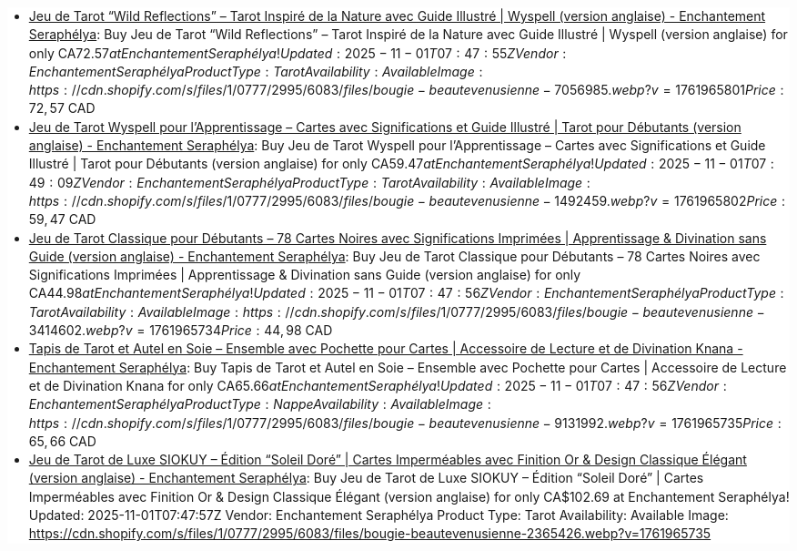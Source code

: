- [Jeu de Tarot “Wild Reflections” – Tarot Inspiré de la Nature avec Guide Illustré | Wyspell (version anglaise) - Enchantement Seraphélya](https://enchantementseraphelya.com/products/wyspell-wild-reflections-tarot-cards-nature-inspired-tarot-cards-with-guide-book-beautiful-tarot-cards-set-tarot-cards-for-beginners): Buy Jeu de Tarot “Wild Reflections” – Tarot Inspiré de la Nature avec Guide Illustré | Wyspell (version anglaise) for only CA$72.57 at Enchantement Seraphélya!
  Updated: 2025-11-01T07:47:55Z
  Vendor: Enchantement Seraphélya 
  Product Type: Tarot
  Availability: Available
  Image: https://cdn.shopify.com/s/files/1/0777/2995/6083/files/bougie-beautevenusienne-7056985.webp?v=1761965801
  Price: 72,57 $ CAD
- [Jeu de Tarot Wyspell pour l’Apprentissage – Cartes avec Significations et Guide Illustré | Tarot pour Débutants (version anglaise) - Enchantement Seraphélya](https://enchantementseraphelya.com/products/wyspell-tarot-for-learning-tarot-cards-with-meanings-on-them-beginner-tarot-deck-with-meanings-on-them-tarot-cards-for-beginners-with-guide-book): Buy Jeu de Tarot Wyspell pour l’Apprentissage – Cartes avec Significations et Guide Illustré | Tarot pour Débutants (version anglaise) for only CA$59.47 at Enchantement Seraphélya!
  Updated: 2025-11-01T07:49:09Z
  Vendor: Enchantement Seraphélya 
  Product Type: Tarot
  Availability: Available
  Image: https://cdn.shopify.com/s/files/1/0777/2995/6083/files/bougie-beautevenusienne-1492459.webp?v=1761965802
  Price: 59,47 $ CAD
- [Jeu de Tarot Classique pour Débutants – 78 Cartes Noires avec Significations Imprimées | Apprentissage & Divination sans Guide (version anglaise) - Enchantement Seraphélya](https://enchantementseraphelya.com/products/tarot-cards-for-beginners-classic-tarot-cards-with-meanings-on-them-78-tarot-deck-set-learning-tarot-deck-no-guide-book-needed-learning-tarot-cards-set-tarot-deck-fortune-telling-game-black): Buy Jeu de Tarot Classique pour Débutants – 78 Cartes Noires avec Significations Imprimées | Apprentissage & Divination sans Guide (version anglaise) for only CA$44.98 at Enchantement Seraphélya!
  Updated: 2025-11-01T07:47:56Z
  Vendor: Enchantement Seraphélya 
  Product Type: Tarot
  Availability: Available
  Image: https://cdn.shopify.com/s/files/1/0777/2995/6083/files/bougie-beautevenusienne-3414602.webp?v=1761965734
  Price: 44,98 $ CAD
- [Tapis de Tarot et Autel en Soie – Ensemble avec Pochette pour Cartes | Accessoire de Lecture et de Divination Knana - Enchantement Seraphélya](https://enchantementseraphelya.com/products/knana-tarot-cloth-altar-cloth-tarot-mat-witchcraft-tarot-cloth-silk-for-reading-tarot-accessories-tarot-cloth-for-spread-with-tarot-card-bag-tarot-card-layout): Buy Tapis de Tarot et Autel en Soie – Ensemble avec Pochette pour Cartes | Accessoire de Lecture et de Divination Knana for only CA$65.66 at Enchantement Seraphélya!
  Updated: 2025-11-01T07:47:56Z
  Vendor: Enchantement Seraphélya 
  Product Type: Nappe
  Availability: Available
  Image: https://cdn.shopify.com/s/files/1/0777/2995/6083/files/bougie-beautevenusienne-9131992.webp?v=1761965735
  Price: 65,66 $ CAD
- [Jeu de Tarot de Luxe SIOKUY – Édition “Soleil Doré” | Cartes Imperméables avec Finition Or & Design Classique Élégant (version anglaise) - Enchantement Seraphélya](https://enchantementseraphelya.com/products/siokuy-tarot-cards-deck-luxury-tarot-card-deck-splendid-classic-tarot-deck-durable-waterproof-gold-foil-tarot-decks-for-beginners-gold-sun): Buy Jeu de Tarot de Luxe SIOKUY – Édition “Soleil Doré” | Cartes Imperméables avec Finition Or & Design Classique Élégant (version anglaise) for only CA$102.69 at Enchantement Seraphélya!
  Updated: 2025-11-01T07:47:57Z
  Vendor: Enchantement Seraphélya 
  Product Type: Tarot
  Availability: Available
  Image: https://cdn.shopify.com/s/files/1/0777/2995/6083/files/bougie-beautevenusienne-2365426.webp?v=1761965735